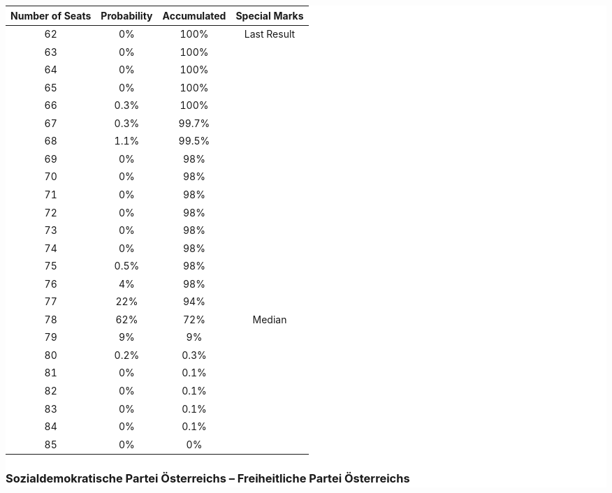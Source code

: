 | Number of Seats | Probability | Accumulated | Special Marks |
|:---------------:|:-----------:|:-----------:|:-------------:|
| 62 | 0% | 100% | Last Result |
| 63 | 0% | 100% |  |
| 64 | 0% | 100% |  |
| 65 | 0% | 100% |  |
| 66 | 0.3% | 100% |  |
| 67 | 0.3% | 99.7% |  |
| 68 | 1.1% | 99.5% |  |
| 69 | 0% | 98% |  |
| 70 | 0% | 98% |  |
| 71 | 0% | 98% |  |
| 72 | 0% | 98% |  |
| 73 | 0% | 98% |  |
| 74 | 0% | 98% |  |
| 75 | 0.5% | 98% |  |
| 76 | 4% | 98% |  |
| 77 | 22% | 94% |  |
| 78 | 62% | 72% | Median |
| 79 | 9% | 9% |  |
| 80 | 0.2% | 0.3% |  |
| 81 | 0% | 0.1% |  |
| 82 | 0% | 0.1% |  |
| 83 | 0% | 0.1% |  |
| 84 | 0% | 0.1% |  |
| 85 | 0% | 0% |  |

### Sozialdemokratische Partei Österreichs – Freiheitliche Partei Österreichs
